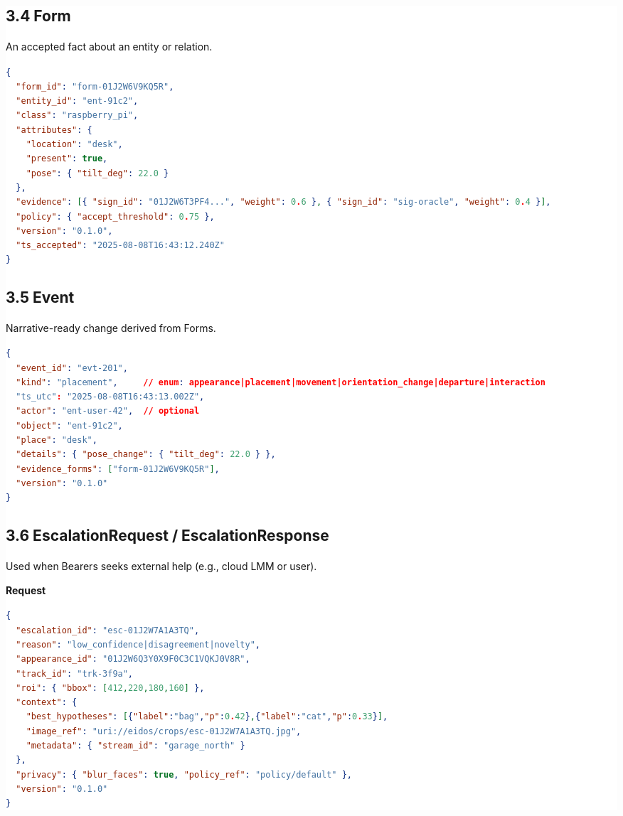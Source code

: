## 3.4 Form

An accepted fact about an entity or relation.

```json
{
  "form_id": "form-01J2W6V9KQ5R",
  "entity_id": "ent-91c2",
  "class": "raspberry_pi",
  "attributes": {
    "location": "desk",
    "present": true,
    "pose": { "tilt_deg": 22.0 }
  },
  "evidence": [{ "sign_id": "01J2W6T3PF4...", "weight": 0.6 }, { "sign_id": "sig-oracle", "weight": 0.4 }],
  "policy": { "accept_threshold": 0.75 },
  "version": "0.1.0",
  "ts_accepted": "2025-08-08T16:43:12.240Z"
}
```

## 3.5 Event

Narrative-ready change derived from Forms.

```json
{
  "event_id": "evt-201",
  "kind": "placement",     // enum: appearance|placement|movement|orientation_change|departure|interaction
  "ts_utc": "2025-08-08T16:43:13.002Z",
  "actor": "ent-user-42",  // optional
  "object": "ent-91c2",
  "place": "desk",
  "details": { "pose_change": { "tilt_deg": 22.0 } },
  "evidence_forms": ["form-01J2W6V9KQ5R"],
  "version": "0.1.0"
}
```

## 3.6 EscalationRequest / EscalationResponse

Used when Bearers seeks external help (e.g., cloud LMM or user).

**Request**

```json
{
  "escalation_id": "esc-01J2W7A1A3TQ",
  "reason": "low_confidence|disagreement|novelty",
  "appearance_id": "01J2W6Q3Y0X9F0C3C1VQKJ0V8R",
  "track_id": "trk-3f9a",
  "roi": { "bbox": [412,220,180,160] },
  "context": {
    "best_hypotheses": [{"label":"bag","p":0.42},{"label":"cat","p":0.33}],
    "image_ref": "uri://eidos/crops/esc-01J2W7A1A3TQ.jpg",
    "metadata": { "stream_id": "garage_north" }
  },
  "privacy": { "blur_faces": true, "policy_ref": "policy/default" },
  "version": "0.1.0"
}
```
